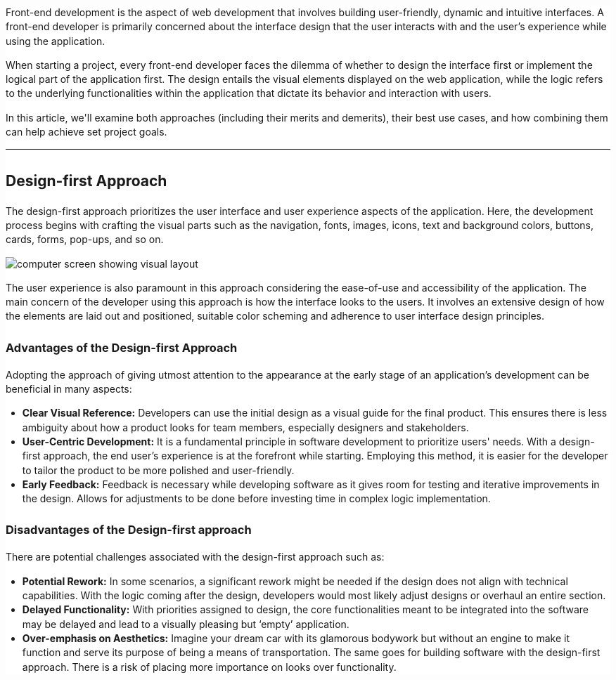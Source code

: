 Front-end development is the aspect of web development that involves building user-friendly, dynamic and intuitive interfaces. A front-end developer is primarily concerned about the interface design that the user interacts with and the user’s experience while using the application.

When starting a project, every front-end developer faces the dilemma of whether to design the interface first or implement the logical part of the application first. The design entails the visual elements displayed on the web application, while the logic refers to the underlying functionalities within the application that dictate its behavior and interaction with users.

In this article, we'll examine both approaches (including their merits and demerits), their best use cases, and how combining them can help achieve set project goals.

---

## Design-first Approach

The design-first approach prioritizes the user interface and user experience aspects of the application. Here, the development process begins with crafting the visual parts such as the navigation, fonts, images, icons, text and background colors, buttons, cards, forms, pop-ups, and so on.

![computer screen showing visual layout](https://cdn.hashnode.com/res/hashnode/image/upload/v1724860712401/b0948dc5-8d2e-4f79-95a4-3e2657f467bd.jpeg)

The user experience is also paramount in this approach considering the ease-of-use and accessibility of the application. The main concern of the developer using this approach is how the interface looks to the users. It involves an extensive design of how the elements are laid out and positioned, suitable color scheming and adherence to user interface design principles.

### Advantages of the Design-first Approach

Adopting the approach of giving utmost attention to the appearance at the early stage of an application’s development can be beneficial in many aspects:

- **Clear Visual Reference:** Developers can use the initial design as a visual guide for the final product. This ensures there is less ambiguity about how a product looks for team members, especially designers and stakeholders.
- **User-Centric Development:** It is a fundamental principle in software development to prioritize users' needs. With a design-first approach, the end user’s experience is at the forefront while starting. Employing this method, it is easier for the developer to tailor the product to be more polished and user-friendly.
- **Early Feedback:** Feedback is necessary while developing software as it gives room for testing and iterative improvements in the design. Allows for adjustments to be done before investing time in complex logic implementation.

### Disadvantages of the Design-first approach

There are potential challenges associated with the design-first approach such as:

- **Potential Rework:** In some scenarios, a significant rework might be needed if the design does not align with technical capabilities. With the logic coming after the design, developers would most likely adjust designs or overhaul an entire section.
- **Delayed Functionality:** With priorities assigned to design, the core functionalities meant to be integrated into the software may be delayed and lead to a visually pleasing but ‘empty’ application.
- **Over-emphasis on Aesthetics:** Imagine your dream car with its glamorous bodywork but without an engine to make it function and serve its purpose of being a means of transportation. The same goes for building software with the design-first approach. There is a risk of placing more importance on looks over functionality.
